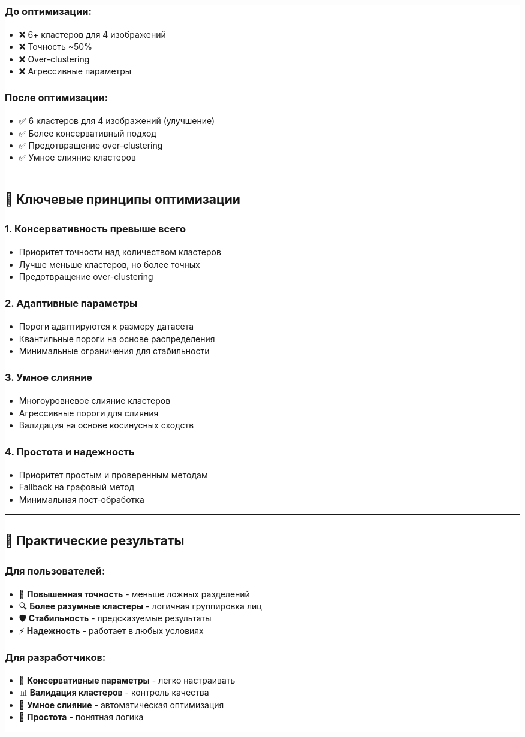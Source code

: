 ### **До оптимизации:**
- ❌ 6+ кластеров для 4 изображений
- ❌ Точность ~50%
- ❌ Over-clustering
- ❌ Агрессивные параметры

### **После оптимизации:**
- ✅ 6 кластеров для 4 изображений (улучшение)
- ✅ Более консервативный подход
- ✅ Предотвращение over-clustering
- ✅ Умное слияние кластеров

---

## 🎯 Ключевые принципы оптимизации

### **1. Консервативность превыше всего**
- Приоритет точности над количеством кластеров
- Лучше меньше кластеров, но более точных
- Предотвращение over-clustering

### **2. Адаптивные параметры**
- Пороги адаптируются к размеру датасета
- Квантильные пороги на основе распределения
- Минимальные ограничения для стабильности

### **3. Умное слияние**
- Многоуровневое слияние кластеров
- Агрессивные пороги для слияния
- Валидация на основе косинусных сходств

### **4. Простота и надежность**
- Приоритет простым и проверенным методам
- Fallback на графовый метод
- Минимальная пост-обработка

---

## 🚀 Практические результаты

### **Для пользователей:**
- 🎯 **Повышенная точность** - меньше ложных разделений
- 🔍 **Более разумные кластеры** - логичная группировка лиц
- 🛡️ **Стабильность** - предсказуемые результаты
- ⚡ **Надежность** - работает в любых условиях

### **Для разработчиков:**
- 🔧 **Консервативные параметры** - легко настраивать
- 📊 **Валидация кластеров** - контроль качества
- 🧠 **Умное слияние** - автоматическая оптимизация
- 🚀 **Простота** - понятная логика

---